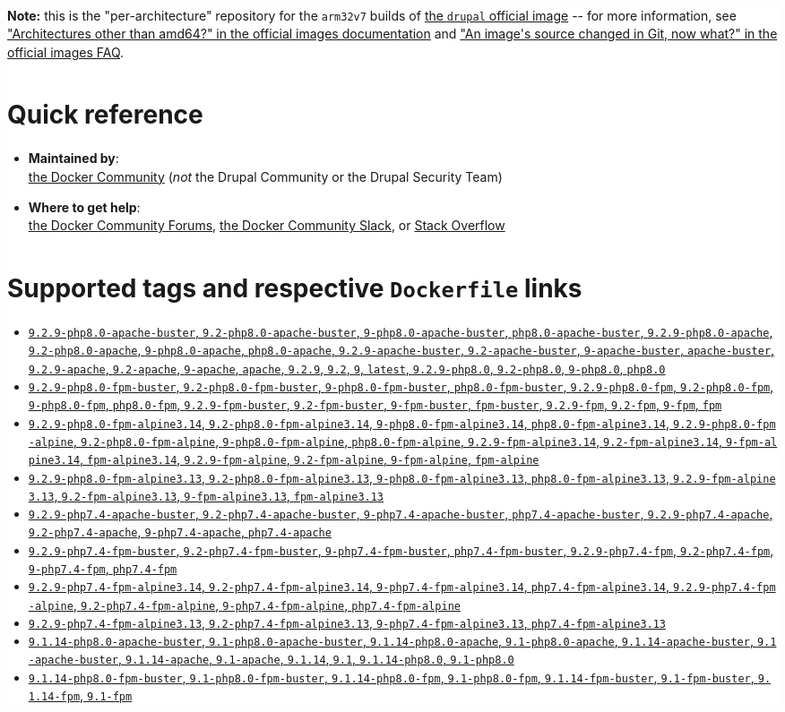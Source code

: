 

**Note:** this is the "per-architecture" repository for the `arm32v7` builds of [the `drupal` official image](https://hub.docker.com/_/drupal) -- for more information, see ["Architectures other than amd64?" in the official images documentation](https://github.com/docker-library/official-images#architectures-other-than-amd64) and ["An image's source changed in Git, now what?" in the official images FAQ](https://github.com/docker-library/faq#an-images-source-changed-in-git-now-what).

# Quick reference

-	**Maintained by**:  
	[the Docker Community](https://github.com/docker-library/drupal) (*not* the Drupal Community or the Drupal Security Team)

-	**Where to get help**:  
	[the Docker Community Forums](https://forums.docker.com/), [the Docker Community Slack](https://dockr.ly/slack), or [Stack Overflow](https://stackoverflow.com/search?tab=newest&q=docker)

# Supported tags and respective `Dockerfile` links

-	[`9.2.9-php8.0-apache-buster`, `9.2-php8.0-apache-buster`, `9-php8.0-apache-buster`, `php8.0-apache-buster`, `9.2.9-php8.0-apache`, `9.2-php8.0-apache`, `9-php8.0-apache`, `php8.0-apache`, `9.2.9-apache-buster`, `9.2-apache-buster`, `9-apache-buster`, `apache-buster`, `9.2.9-apache`, `9.2-apache`, `9-apache`, `apache`, `9.2.9`, `9.2`, `9`, `latest`, `9.2.9-php8.0`, `9.2-php8.0`, `9-php8.0`, `php8.0`](https://github.com/docker-library/drupal/blob/1877460e5311e1aeefaa207ccc916e63c9c49248/9.2/php8.0/apache-buster/Dockerfile)
-	[`9.2.9-php8.0-fpm-buster`, `9.2-php8.0-fpm-buster`, `9-php8.0-fpm-buster`, `php8.0-fpm-buster`, `9.2.9-php8.0-fpm`, `9.2-php8.0-fpm`, `9-php8.0-fpm`, `php8.0-fpm`, `9.2.9-fpm-buster`, `9.2-fpm-buster`, `9-fpm-buster`, `fpm-buster`, `9.2.9-fpm`, `9.2-fpm`, `9-fpm`, `fpm`](https://github.com/docker-library/drupal/blob/1877460e5311e1aeefaa207ccc916e63c9c49248/9.2/php8.0/fpm-buster/Dockerfile)
-	[`9.2.9-php8.0-fpm-alpine3.14`, `9.2-php8.0-fpm-alpine3.14`, `9-php8.0-fpm-alpine3.14`, `php8.0-fpm-alpine3.14`, `9.2.9-php8.0-fpm-alpine`, `9.2-php8.0-fpm-alpine`, `9-php8.0-fpm-alpine`, `php8.0-fpm-alpine`, `9.2.9-fpm-alpine3.14`, `9.2-fpm-alpine3.14`, `9-fpm-alpine3.14`, `fpm-alpine3.14`, `9.2.9-fpm-alpine`, `9.2-fpm-alpine`, `9-fpm-alpine`, `fpm-alpine`](https://github.com/docker-library/drupal/blob/1877460e5311e1aeefaa207ccc916e63c9c49248/9.2/php8.0/fpm-alpine3.14/Dockerfile)
-	[`9.2.9-php8.0-fpm-alpine3.13`, `9.2-php8.0-fpm-alpine3.13`, `9-php8.0-fpm-alpine3.13`, `php8.0-fpm-alpine3.13`, `9.2.9-fpm-alpine3.13`, `9.2-fpm-alpine3.13`, `9-fpm-alpine3.13`, `fpm-alpine3.13`](https://github.com/docker-library/drupal/blob/1877460e5311e1aeefaa207ccc916e63c9c49248/9.2/php8.0/fpm-alpine3.13/Dockerfile)
-	[`9.2.9-php7.4-apache-buster`, `9.2-php7.4-apache-buster`, `9-php7.4-apache-buster`, `php7.4-apache-buster`, `9.2.9-php7.4-apache`, `9.2-php7.4-apache`, `9-php7.4-apache`, `php7.4-apache`](https://github.com/docker-library/drupal/blob/1877460e5311e1aeefaa207ccc916e63c9c49248/9.2/php7.4/apache-buster/Dockerfile)
-	[`9.2.9-php7.4-fpm-buster`, `9.2-php7.4-fpm-buster`, `9-php7.4-fpm-buster`, `php7.4-fpm-buster`, `9.2.9-php7.4-fpm`, `9.2-php7.4-fpm`, `9-php7.4-fpm`, `php7.4-fpm`](https://github.com/docker-library/drupal/blob/1877460e5311e1aeefaa207ccc916e63c9c49248/9.2/php7.4/fpm-buster/Dockerfile)
-	[`9.2.9-php7.4-fpm-alpine3.14`, `9.2-php7.4-fpm-alpine3.14`, `9-php7.4-fpm-alpine3.14`, `php7.4-fpm-alpine3.14`, `9.2.9-php7.4-fpm-alpine`, `9.2-php7.4-fpm-alpine`, `9-php7.4-fpm-alpine`, `php7.4-fpm-alpine`](https://github.com/docker-library/drupal/blob/1877460e5311e1aeefaa207ccc916e63c9c49248/9.2/php7.4/fpm-alpine3.14/Dockerfile)
-	[`9.2.9-php7.4-fpm-alpine3.13`, `9.2-php7.4-fpm-alpine3.13`, `9-php7.4-fpm-alpine3.13`, `php7.4-fpm-alpine3.13`](https://github.com/docker-library/drupal/blob/1877460e5311e1aeefaa207ccc916e63c9c49248/9.2/php7.4/fpm-alpine3.13/Dockerfile)
-	[`9.1.14-php8.0-apache-buster`, `9.1-php8.0-apache-buster`, `9.1.14-php8.0-apache`, `9.1-php8.0-apache`, `9.1.14-apache-buster`, `9.1-apache-buster`, `9.1.14-apache`, `9.1-apache`, `9.1.14`, `9.1`, `9.1.14-php8.0`, `9.1-php8.0`](https://github.com/docker-library/drupal/blob/25401ac076ca1b6cd7cfa05a80907920363521d9/9.1/php8.0/apache-buster/Dockerfile)
-	[`9.1.14-php8.0-fpm-buster`, `9.1-php8.0-fpm-buster`, `9.1.14-php8.0-fpm`, `9.1-php8.0-fpm`, `9.1.14-fpm-buster`, `9.1-fpm-buster`, `9.1.14-fpm`, `9.1-fpm`](https://github.com/docker-library/drupal/blob/25401ac076ca1b6cd7cfa05a80907920363521d9/9.1/php8.0/fpm-buster/Dockerfile)